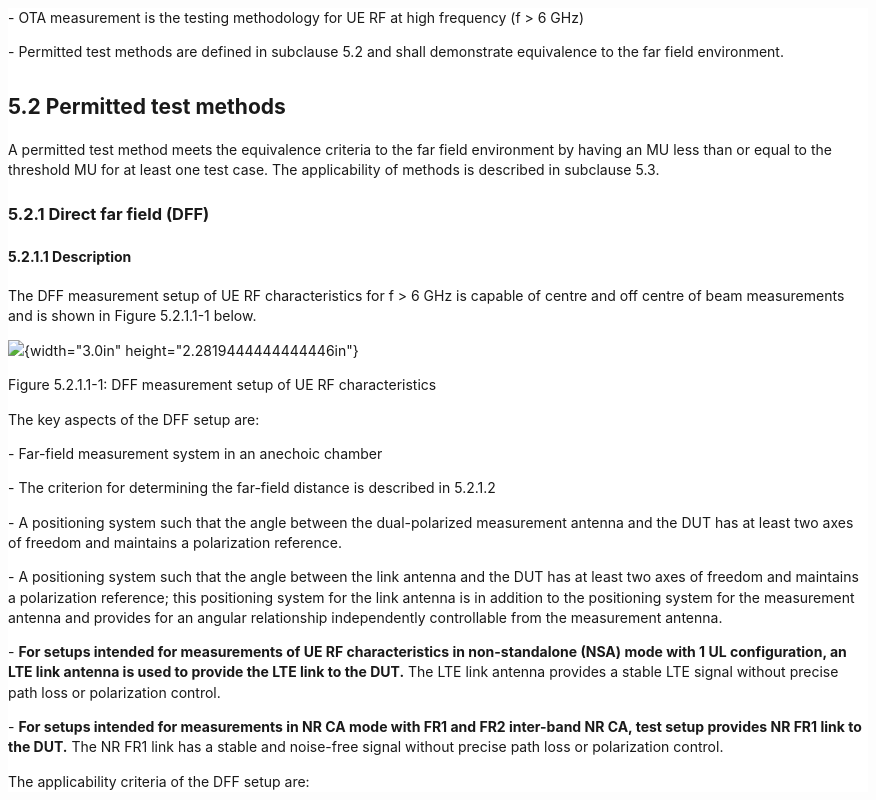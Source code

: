 \- OTA measurement is the testing methodology for UE RF at high
frequency (f \> 6 GHz)

\- Permitted test methods are defined in subclause 5.2 and shall
demonstrate equivalence to the far field environment.

5.2 Permitted test methods
--------------------------

A permitted test method meets the equivalence criteria to the far field
environment by having an MU less than or equal to the threshold MU for
at least one test case. The applicability of methods is described in
subclause 5.3.

### 5.2.1 Direct far field (DFF)

#### 5.2.1.1 Description

The DFF measurement setup of UE RF characteristics for f \> 6 GHz is
capable of centre and off centre of beam measurements and is shown in
Figure 5.2.1.1-1 below.

![](./media/image4.wmf){width="3.0in" height="2.2819444444444446in"}

Figure 5.2.1.1-1: DFF measurement setup of UE RF characteristics

The key aspects of the DFF setup are:

\- Far-field measurement system in an anechoic chamber

\- The criterion for determining the far-field distance is described in
5.2.1.2

\- A positioning system such that the angle between the dual-polarized
measurement antenna and the DUT has at least two axes of freedom and
maintains a polarization reference.

\- A positioning system such that the angle between the link antenna and
the DUT has at least two axes of freedom and maintains a polarization
reference; this positioning system for the link antenna is in addition
to the positioning system for the measurement antenna and provides for
an angular relationship independently controllable from the measurement
antenna.

\- **For setups intended for measurements of UE RF characteristics in
non-standalone (NSA) mode with 1 UL configuration, an LTE link antenna
is used to provide the LTE link to the DUT.** The LTE link antenna
provides a stable LTE signal without precise path loss or polarization
control.

\- **For setups intended for measurements in NR CA mode with FR1 and FR2
inter-band NR CA, test setup provides NR FR1 link to the DUT.** The NR
FR1 link has a stable and noise-free signal without precise path loss or
polarization control.

The applicability criteria of the DFF setup are:
